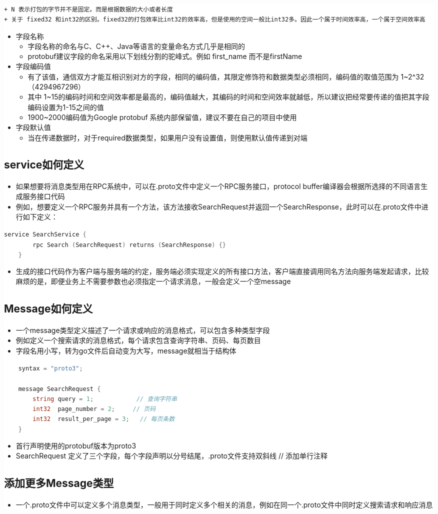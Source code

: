
```
+ N 表示打包的字节并不是固定。而是根据数据的大小或者长度
+ 关于 fixed32 和int32的区别。fixed32的打包效率比int32的效率高，但是使用的空间一般比int32多。因此一个属于时间效率高，一个属于空间效率高
```

- 字段名称
  - 字段名称的命名与C、C++、Java等语言的变量命名方式几乎是相同的
  - protobuf建议字段的命名采用以下划线分割的驼峰式。例如 first_name 而不是firstName
- 字段编码值
  - 有了该值，通信双方才能互相识别对方的字段，相同的编码值，其限定修饰符和数据类型必须相同，编码值的取值范围为 1~2^32（4294967296）
  - 其中 1~15的编码时间和空间效率都是最高的，编码值越大，其编码的时间和空间效率就越低，所以建议把经常要传递的值把其字段编码设置为1-15之间的值
  - 1900~2000编码值为Google protobuf 系统内部保留值，建议不要在自己的项目中使用
- 字段默认值
  - 当在传递数据时，对于required数据类型，如果用户没有设置值，则使用默认值传递到对端


## service如何定义

- 如果想要将消息类型用在RPC系统中，可以在.proto文件中定义一个RPC服务接口，protocol buffer编译器会根据所选择的不同语言生成服务接口代码
- 例如，想要定义一个RPC服务并具有一个方法，该方法接收SearchRequest并返回一个SearchResponse，此时可以在.proto文件中进行如下定义：

```go
service SearchService {
        rpc Search (SearchRequest) returns (SearchResponse) {}
    }
```


- 生成的接口代码作为客户端与服务端的约定，服务端必须实现定义的所有接口方法，客户端直接调用同名方法向服务端发起请求，比较麻烦的是，即便业务上不需要参数也必须指定一个请求消息，一般会定义一个空message


## Message如何定义

- 一个message类型定义描述了一个请求或响应的消息格式，可以包含多种类型字段
- 例如定义一个搜索请求的消息格式，每个请求包含查询字符串、页码、每页数目
- 字段名用小写，转为go文件后自动变为大写，message就相当于结构体

```go
    syntax = "proto3";

    message SearchRequest {
        string query = 1;            // 查询字符串
        int32  page_number = 2;     // 页码
        int32  result_per_page = 3;   // 每页条数
    }
```

- 首行声明使用的protobuf版本为proto3
- SearchRequest 定义了三个字段，每个字段声明以分号结尾，.proto文件支持双斜线 // 添加单行注释

## 添加更多Message类型

- 一个.proto文件中可以定义多个消息类型，一般用于同时定义多个相关的消息，例如在同一个.proto文件中同时定义搜索请求和响应消息
